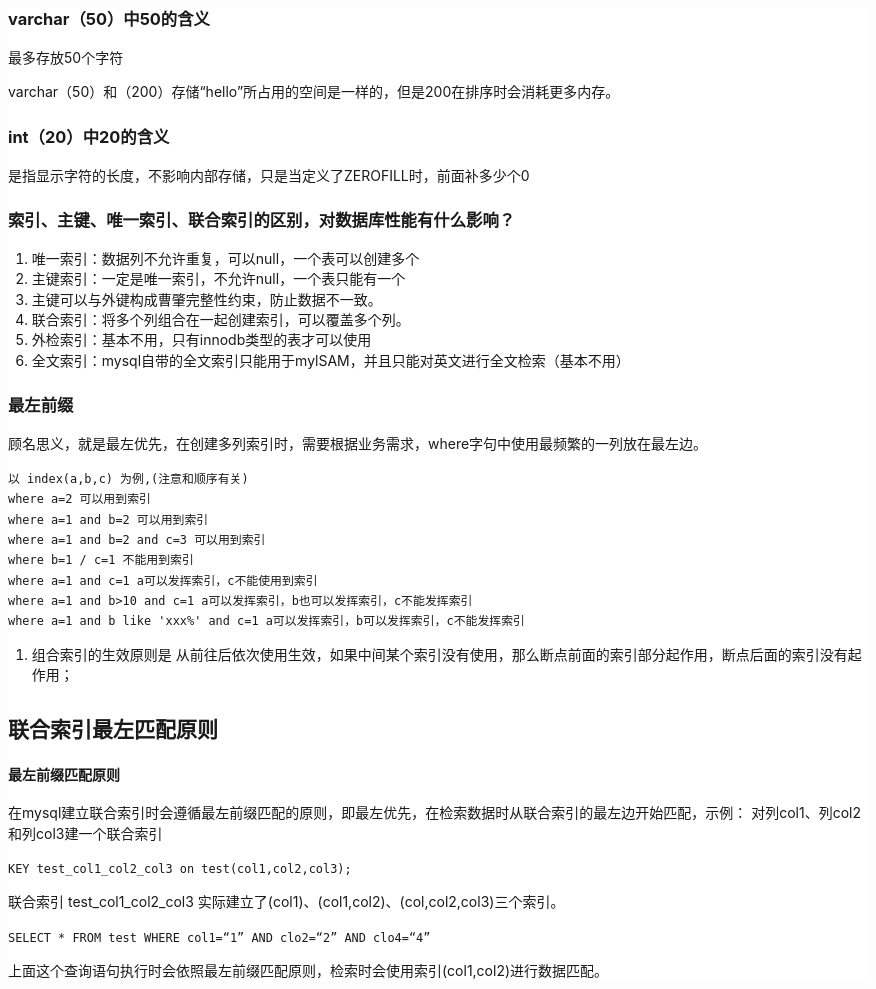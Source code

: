 ### varchar（50）中50的含义

最多存放50个字符

varchar（50）和（200）存储“hello”所占用的空间是一样的，但是200在排序时会消耗更多内存。

### int（20）中20的含义

是指显示字符的长度，不影响内部存储，只是当定义了ZEROFILL时，前面补多少个0

### 索引、主键、唯一索引、联合索引的区别，对数据库性能有什么影响？

1. 唯一索引：数据列不允许重复，可以null，一个表可以创建多个
2. 主键索引：一定是唯一索引，不允许null，一个表只能有一个
3. 主键可以与外键构成曹肇完整性约束，防止数据不一致。
4. 联合索引：将多个列组合在一起创建索引，可以覆盖多个列。
5. 外检索引：基本不用，只有innodb类型的表才可以使用
6. 全文索引：mysql自带的全文索引只能用于mylSAM，并且只能对英文进行全文检索（基本不用）

### 最左前缀

顾名思义，就是最左优先，在创建多列索引时，需要根据业务需求，where字句中使用最频繁的一列放在最左边。



```mysql
以 index(a,b,c) 为例,(注意和顺序有关)
where a=2 可以用到索引
where a=1 and b=2 可以用到索引
where a=1 and b=2 and c=3 可以用到索引
where b=1 / c=1 不能用到索引
where a=1 and c=1 a可以发挥索引，c不能使用到索引
where a=1 and b>10 and c=1 a可以发挥索引，b也可以发挥索引，c不能发挥索引
where a=1 and b like 'xxx%' and c=1 a可以发挥索引，b可以发挥索引，c不能发挥索引

```

1. 组合索引的生效原则是 从前往后依次使用生效，如果中间某个索引没有使用，那么断点前面的索引部分起作用，断点后面的索引没有起作用；

## 联合索引最左匹配原则

#### **最左前缀匹配原则**

在mysql建立联合索引时会遵循最左前缀匹配的原则，即最左优先，在检索数据时从联合索引的最左边开始匹配，示例：
对列col1、列col2和列col3建一个联合索引

```mysql
KEY test_col1_col2_col3 on test(col1,col2,col3);
```

联合索引 test_col1_col2_col3 实际建立了(col1)、(col1,col2)、(col,col2,col3)三个索引。

```mysql
SELECT * FROM test WHERE col1=“1” AND clo2=“2” AND clo4=“4”
```

上面这个查询语句执行时会依照最左前缀匹配原则，检索时会使用索引(col1,col2)进行数据匹配。
